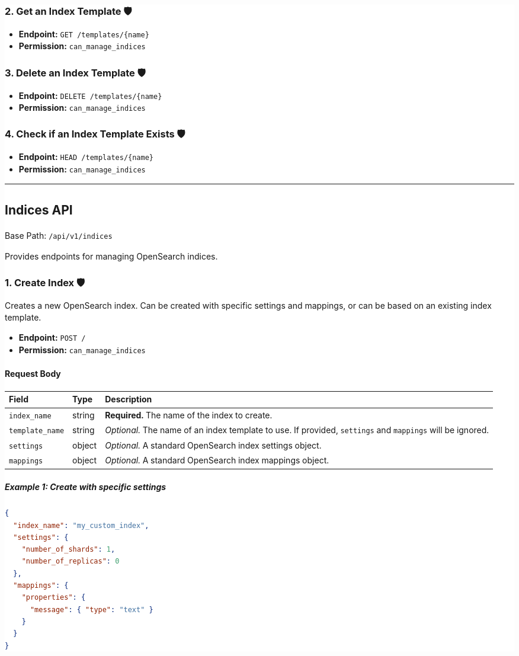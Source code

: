 ### 2. Get an Index Template 🛡️

-   **Endpoint:** `GET /templates/{name}`
-   **Permission:** `can_manage_indices`

### 3. Delete an Index Template 🛡️

-   **Endpoint:** `DELETE /templates/{name}`
-   **Permission:** `can_manage_indices`

### 4. Check if an Index Template Exists 🛡️

-   **Endpoint:** `HEAD /templates/{name}`
-   **Permission:** `can_manage_indices`

---

## Indices API

Base Path: `/api/v1/indices`

Provides endpoints for managing OpenSearch indices.

### 1. Create Index 🛡️

Creates a new OpenSearch index. Can be created with specific settings and mappings, or can be based on an existing index template.

-   **Endpoint:** `POST /`
-   **Permission:** `can_manage_indices`

#### Request Body

| Field           | Type   | Description                                                                                              |
| :-------------- | :----- | :------------------------------------------------------------------------------------------------------- |
| `index_name`    | string | **Required.** The name of the index to create.                                                           |
| `template_name` | string | *Optional.* The name of an index template to use. If provided, `settings` and `mappings` will be ignored. |
| `settings`      | object | *Optional.* A standard OpenSearch index settings object.                                                 |
| `mappings`      | object | *Optional.* A standard OpenSearch index mappings object.                                                 |

##### Example 1: Create with specific settings

```json
{
  "index_name": "my_custom_index",
  "settings": {
    "number_of_shards": 1,
    "number_of_replicas": 0
  },
  "mappings": {
    "properties": {
      "message": { "type": "text" }
    }
  }
}
```
